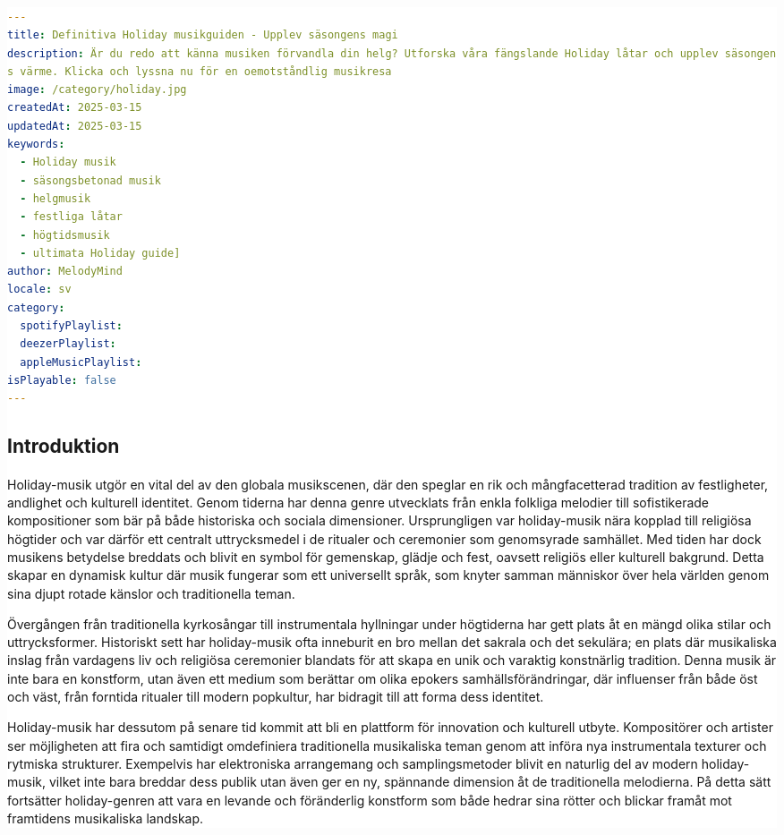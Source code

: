 ```yaml
---
title: Definitiva Holiday musikguiden - Upplev säsongens magi
description: Är du redo att känna musiken förvandla din helg? Utforska våra fängslande Holiday låtar och upplev säsongens värme. Klicka och lyssna nu för en oemotståndlig musikresa
image: /category/holiday.jpg
createdAt: 2025-03-15
updatedAt: 2025-03-15
keywords:
  - Holiday musik
  - säsongsbetonad musik
  - helgmusik
  - festliga låtar
  - högtidsmusik
  - ultimata Holiday guide]
author: MelodyMind
locale: sv
category:
  spotifyPlaylist:
  deezerPlaylist:
  appleMusicPlaylist:
isPlayable: false
---
```


## Introduktion

Holiday-musik utgör en vital del av den globala musikscenen, där den speglar en rik och mångfacetterad tradition av festligheter, andlighet och kulturell identitet. Genom tiderna har denna genre utvecklats från enkla folkliga melodier till sofistikerade kompositioner som bär på både historiska och sociala dimensioner. Ursprungligen var holiday-musik nära kopplad till religiösa högtider och var därför ett centralt uttrycksmedel i de ritualer och ceremonier som genomsyrade samhället. Med tiden har dock musikens betydelse breddats och blivit en symbol för gemenskap, glädje och fest, oavsett religiös eller kulturell bakgrund. Detta skapar en dynamisk kultur där musik fungerar som ett universellt språk, som knyter samman människor över hela världen genom sina djupt rotade känslor och traditionella teman.

Övergången från traditionella kyrkosångar till instrumentala hyllningar under högtiderna har gett plats åt en mängd olika stilar och uttrycksformer. Historiskt sett har holiday-musik ofta inneburit en bro mellan det sakrala och det sekulära; en plats där musikaliska inslag från vardagens liv och religiösa ceremonier blandats för att skapa en unik och varaktig konstnärlig tradition. Denna musik är inte bara en konstform, utan även ett medium som berättar om olika epokers samhällsförändringar, där influenser från både öst och väst, från forntida ritualer till modern popkultur, har bidragit till att forma dess identitet.

Holiday-musik har dessutom på senare tid kommit att bli en plattform för innovation och kulturell utbyte. Kompositörer och artister ser möjligheten att fira och samtidigt omdefiniera traditionella musikaliska teman genom att införa nya instrumentala texturer och rytmiska strukturer. Exempelvis har elektroniska arrangemang och samplingsmetoder blivit en naturlig del av modern holiday-musik, vilket inte bara breddar dess publik utan även ger en ny, spännande dimension åt de traditionella melodierna. På detta sätt fortsätter holiday-genren att vara en levande och föränderlig konstform som både hedrar sina rötter och blickar framåt mot framtidens musikaliska landskap.
